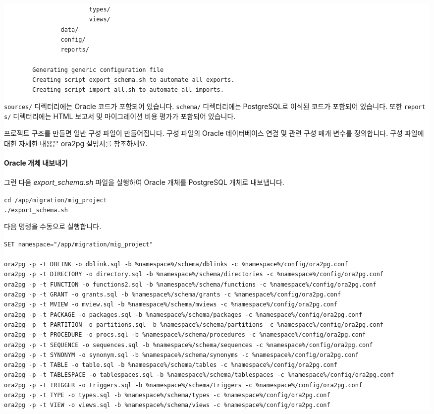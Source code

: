 ```
                        types/
                        views/
                data/
                config/
                reports/

        Generating generic configuration file
        Creating script export_schema.sh to automate all exports.
        Creating script import_all.sh to automate all imports.
```

`sources/` 디렉터리에는 Oracle 코드가 포함되어 있습니다. `schema/` 디렉터리에는 PostgreSQL로 이식된 코드가 포함되어 있습니다. 또한 `reports/` 디렉터리에는 HTML 보고서 및 마이그레이션 비용 평가가 포함되어 있습니다.


프로젝트 구조를 만들면 일반 구성 파일이 만들어집니다. 구성 파일의 Oracle 데이터베이스 연결 및 관련 구성 매개 변수를 정의합니다. 구성 파일에 대한 자세한 내용은 [ora2pg 설명서](https://ora2pg.darold.net/documentation.html)를 참조하세요.


#### <a name="export-oracle-objects"></a>Oracle 개체 내보내기

그런 다음 *export_schema.sh* 파일을 실행하여 Oracle 개체를 PostgreSQL 개체로 내보냅니다.

```
cd /app/migration/mig_project
./export_schema.sh
```

다음 명령을 수동으로 실행합니다.

```
SET namespace="/app/migration/mig_project"

ora2pg -p -t DBLINK -o dblink.sql -b %namespace%/schema/dblinks -c %namespace%/config/ora2pg.conf
ora2pg -p -t DIRECTORY -o directory.sql -b %namespace%/schema/directories -c %namespace%/config/ora2pg.conf
ora2pg -p -t FUNCTION -o functions2.sql -b %namespace%/schema/functions -c %namespace%/config/ora2pg.conf 
ora2pg -p -t GRANT -o grants.sql -b %namespace%/schema/grants -c %namespace%/config/ora2pg.conf 
ora2pg -p -t MVIEW -o mview.sql -b %namespace%/schema/mviews -c %namespace%/config/ora2pg.conf
ora2pg -p -t PACKAGE -o packages.sql -b %namespace%/schema/packages -c %namespace%/config/ora2pg.conf
ora2pg -p -t PARTITION -o partitions.sql -b %namespace%/schema/partitions -c %namespace%/config/ora2pg.conf
ora2pg -p -t PROCEDURE -o procs.sql -b %namespace%/schema/procedures -c %namespace%/config/ora2pg.conf
ora2pg -p -t SEQUENCE -o sequences.sql -b %namespace%/schema/sequences -c %namespace%/config/ora2pg.conf
ora2pg -p -t SYNONYM -o synonym.sql -b %namespace%/schema/synonyms -c %namespace%/config/ora2pg.conf
ora2pg -p -t TABLE -o table.sql -b %namespace%/schema/tables -c %namespace%/config/ora2pg.conf 
ora2pg -p -t TABLESPACE -o tablespaces.sql -b %namespace%/schema/tablespaces -c %namespace%/config/ora2pg.conf
ora2pg -p -t TRIGGER -o triggers.sql -b %namespace%/schema/triggers -c %namespace%/config/ora2pg.conf 
ora2pg -p -t TYPE -o types.sql -b %namespace%/schema/types -c %namespace%/config/ora2pg.conf 
ora2pg -p -t VIEW -o views.sql -b %namespace%/schema/views -c %namespace%/config/ora2pg.conf
```
